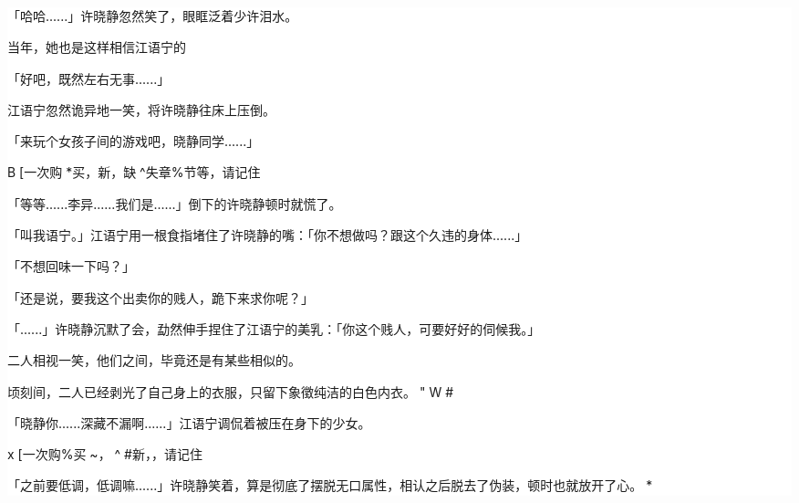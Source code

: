 

「哈哈......」许晓静忽然笑了，眼眶泛着少许泪水。





当年，她也是这样相信江语宁的





「好吧，既然左右无事......」



江语宁忽然诡异地一笑，将许晓静往床上压倒。



「来玩个女孩子间的游戏吧，晓静同学......」



B [一次购 *买，新，缺 ^失章%节等，请记住



「等等......李异......我们是......」倒下的许晓静顿时就慌了。





「叫我语宁。」江语宁用一根食指堵住了许晓静的嘴：「你不想做吗？跟这个久违的身体......」



「不想回味一下吗？」





「还是说，要我这个出卖你的贱人，跪下来求你呢？」



「......」许晓静沉默了会，勐然伸手捏住了江语宁的美乳：「你这个贱人，可要好好的伺候我。」





二人相视一笑，他们之间，毕竟还是有某些相似的。





顷刻间，二人已经剥光了自己身上的衣服，只留下象徵纯洁的白色内衣。 " W #





「晓静你......深藏不漏啊......」江语宁调侃着被压在身下的少女。

x [一次购%买 ~， ^ #新，，请记住



「之前要低调，低调嘛......」许晓静笑着，算是彻底了摆脱无口属性，相认之后脱去了伪装，顿时也就放开了心。 *



